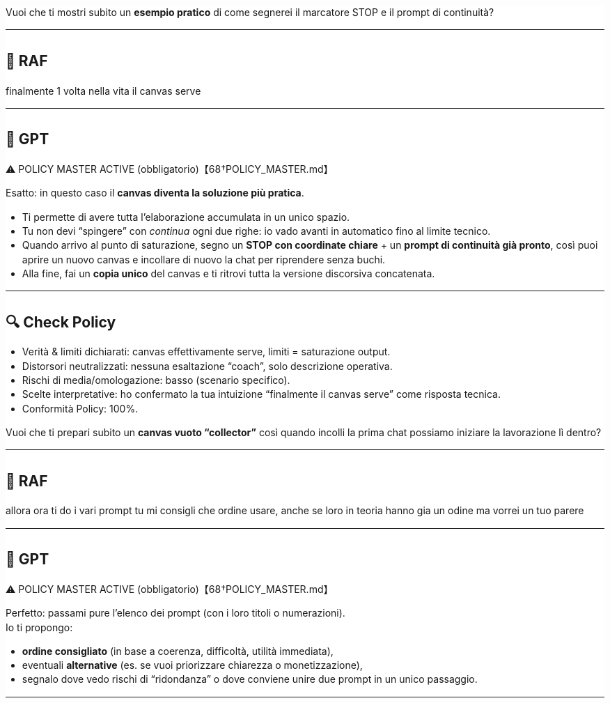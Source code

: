 Vuoi che ti mostri subito un **esempio pratico** di come segnerei il marcatore STOP e il prompt di continuità?

---

## 👤 **RAF**

finalmente 1 volta nella vita il canvas serve

---

## 🤖 **GPT**

⚠️ POLICY MASTER ACTIVE (obbligatorio)【68†POLICY_MASTER.md】

Esatto: in questo caso il **canvas diventa la soluzione più pratica**.  
- Ti permette di avere tutta l’elaborazione accumulata in un unico spazio.  
- Tu non devi “spingere” con *continua* ogni due righe: io vado avanti in automatico fino al limite tecnico.  
- Quando arrivo al punto di saturazione, segno un **STOP con coordinate chiare** + un **prompt di continuità già pronto**, così puoi aprire un nuovo canvas e incollare di nuovo la chat per riprendere senza buchi.  
- Alla fine, fai un **copia unico** del canvas e ti ritrovi tutta la versione discorsiva concatenata.  

---

## 🔍 Check Policy
- Verità & limiti dichiarati: canvas effettivamente serve, limiti = saturazione output.  
- Distorsori neutralizzati: nessuna esaltazione “coach”, solo descrizione operativa.  
- Rischi di media/omologazione: basso (scenario specifico).  
- Scelte interpretative: ho confermato la tua intuizione “finalmente il canvas serve” come risposta tecnica.  
- Conformità Policy: 100%.  

Vuoi che ti prepari subito un **canvas vuoto “collector”** così quando incolli la prima chat possiamo iniziare la lavorazione lì dentro?

---

## 👤 **RAF**

allora ora ti do i vari prompt tu mi consigli che ordine usare, anche se loro in teoria hanno gia un odine ma vorrei un tuo parere

---

## 🤖 **GPT**

⚠️ POLICY MASTER ACTIVE (obbligatorio)【68†POLICY_MASTER.md】

Perfetto: passami pure l’elenco dei prompt (con i loro titoli o numerazioni).  
Io ti propongo:  
- **ordine consigliato** (in base a coerenza, difficoltà, utilità immediata),  
- eventuali **alternative** (es. se vuoi priorizzare chiarezza o monetizzazione),  
- segnalo dove vedo rischi di “ridondanza” o dove conviene unire due prompt in un unico passaggio.

---